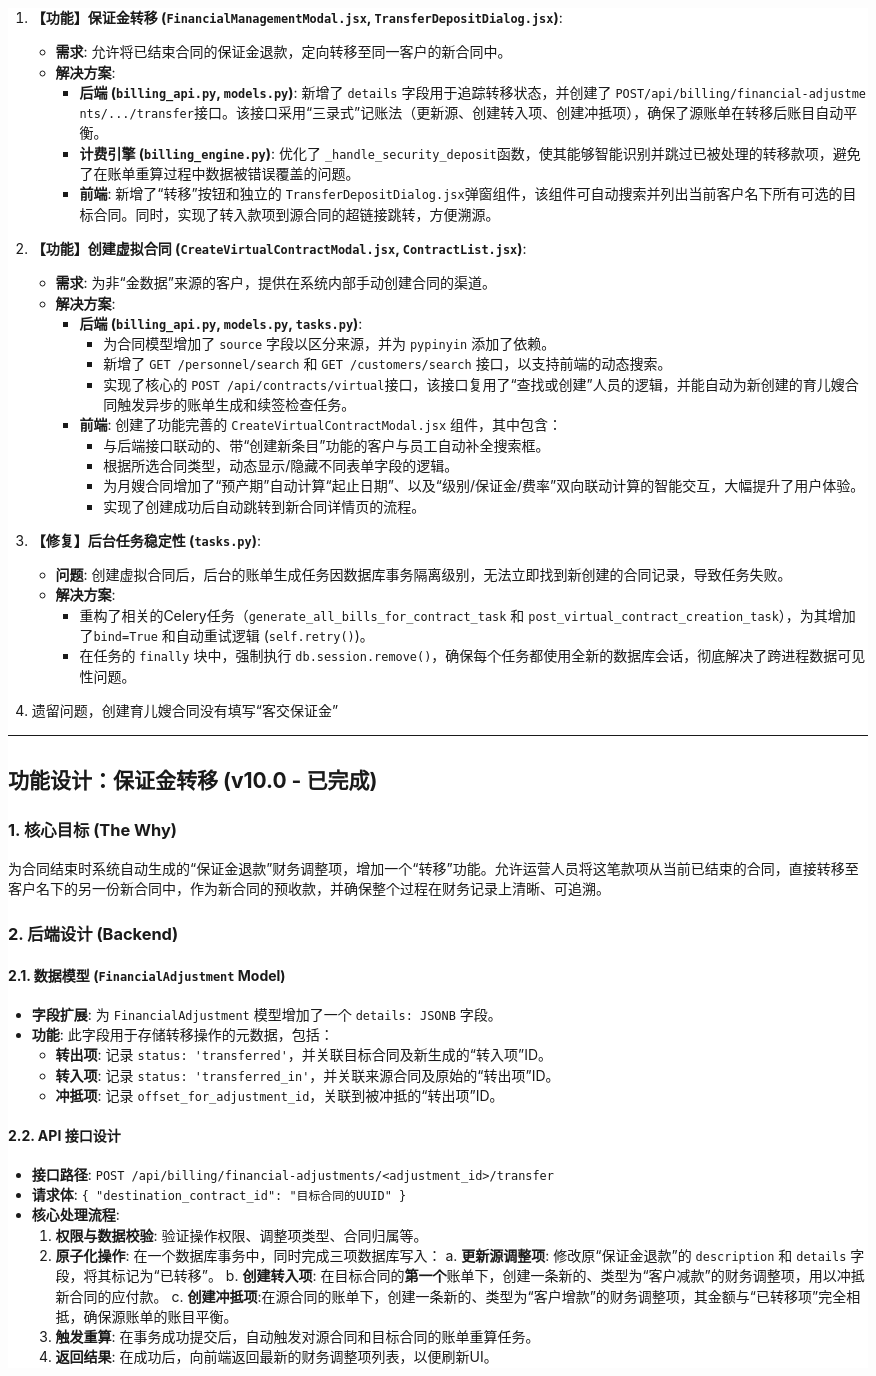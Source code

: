 1.  **【功能】保证金转移 (`FinancialManagementModal.jsx`, `TransferDepositDialog.jsx`)**:
    *   **需求**: 允许将已结束合同的保证金退款，定向转移至同一客户的新合同中。
    *   **解决方案**:
        *   **后端 (`billing_api.py`, `models.py`)**: 新增了 `details` 字段用于追踪转移状态，并创建了 `POST/api/billing/financial-adjustments/.../transfer`接口。该接口采用“三录式”记账法（更新源、创建转入项、创建冲抵项），确保了源账单在转移后账目自动平衡。
        *   **计费引擎 (`billing_engine.py`)**: 优化了 `_handle_security_deposit`函数，使其能够智能识别并跳过已被处理的转移款项，避免了在账单重算过程中数据被错误覆盖的问题。
        *   **前端**: 新增了“转移”按钮和独立的 `TransferDepositDialog.jsx`弹窗组件，该组件可自动搜索并列出当前客户名下所有可选的目标合同。同时，实现了转入款项到源合同的超链接跳转，方便溯源。

2.  **【功能】创建虚拟合同 (`CreateVirtualContractModal.jsx`, `ContractList.jsx`)**:
    *   **需求**: 为非“金数据”来源的客户，提供在系统内部手动创建合同的渠道。
    *   **解决方案**:
        *   **后端 (`billing_api.py`, `models.py`, `tasks.py`)**:
            *   为合同模型增加了 `source` 字段以区分来源，并为 `pypinyin` 添加了依赖。
            *   新增了 `GET /personnel/search` 和 `GET /customers/search` 接口，以支持前端的动态搜索。
            *   实现了核心的 `POST /api/contracts/virtual`接口，该接口复用了“查找或创建”人员的逻辑，并能自动为新创建的育儿嫂合同触发异步的账单生成和续签检查任务。
        *   **前端**: 创建了功能完善的 `CreateVirtualContractModal.jsx` 组件，其中包含：
            *   与后端接口联动的、带“创建新条目”功能的客户与员工自动补全搜索框。
            *   根据所选合同类型，动态显示/隐藏不同表单字段的逻辑。
            *   为月嫂合同增加了“预产期”自动计算“起止日期”、以及“级别/保证金/费率”双向联动计算的智能交互，大幅提升了用户体验。
            *   实现了创建成功后自动跳转到新合同详情页的流程。

3.  **【修复】后台任务稳定性 (`tasks.py`)**:
    *   **问题**: 创建虚拟合同后，后台的账单生成任务因数据库事务隔离级别，无法立即找到新创建的合同记录，导致任务失败。
    *   **解决方案**:
        *   重构了相关的Celery任务（`generate_all_bills_for_contract_task` 和 `post_virtual_contract_creation_task`），为其增加了`bind=True` 和自动重试逻辑 (`self.retry()`)。
        *   在任务的 `finally` 块中，强制执行 `db.session.remove()`，确保每个任务都使用全新的数据库会话，彻底解决了跨进程数据可见性问题。
4.  遗留问题，创建育儿嫂合同没有填写“客交保证金”

---
## 功能设计：保证金转移 (v10.0 - 已完成)

### 1. 核心目标 (The Why)

为合同结束时系统自动生成的“保证金退款”财务调整项，增加一个“转移”功能。允许运营人员将这笔款项从当前已结束的合同，直接转移至客户名下的另一份新合同中，作为新合同的预收款，并确保整个过程在财务记录上清晰、可追溯。

### 2. 后端设计 (Backend)

#### 2.1. 数据模型 (`FinancialAdjustment` Model)

*   **字段扩展**: 为 `FinancialAdjustment` 模型增加了一个 `details: JSONB` 字段。
*   **功能**: 此字段用于存储转移操作的元数据，包括：
    *   **转出项**: 记录 `status: 'transferred'`，并关联目标合同及新生成的“转入项”ID。
    *   **转入项**: 记录 `status: 'transferred_in'`，并关联来源合同及原始的“转出项”ID。
    *   **冲抵项**: 记录 `offset_for_adjustment_id`，关联到被冲抵的“转出项”ID。

#### 2.2. API 接口设计

*   **接口路径**: `POST /api/billing/financial-adjustments/<adjustment_id>/transfer`
*   **请求体**: `{ "destination_contract_id": "目标合同的UUID" }`
*   **核心处理流程**:
    1.  **权限与数据校验**: 验证操作权限、调整项类型、合同归属等。
    2.  **原子化操作**: 在一个数据库事务中，同时完成三项数据库写入：
        a.  **更新源调整项**: 修改原“保证金退款”的 `description` 和 `details` 字段，将其标记为“已转移”。
        b.  **创建转入项**: 在目标合同的**第一个**账单下，创建一条新的、类型为“客户减款”的财务调整项，用以冲抵新合同的应付款。
        c.  **创建冲抵项**:在源合同的账单下，创建一条新的、类型为“客户增款”的财务调整项，其金额与“已转移项”完全相抵，确保源账单的账目平衡。
    3.  **触发重算**: 在事务成功提交后，自动触发对源合同和目标合同的账单重算任务。
    4.  **返回结果**: 在成功后，向前端返回最新的财务调整项列表，以便刷新UI。
